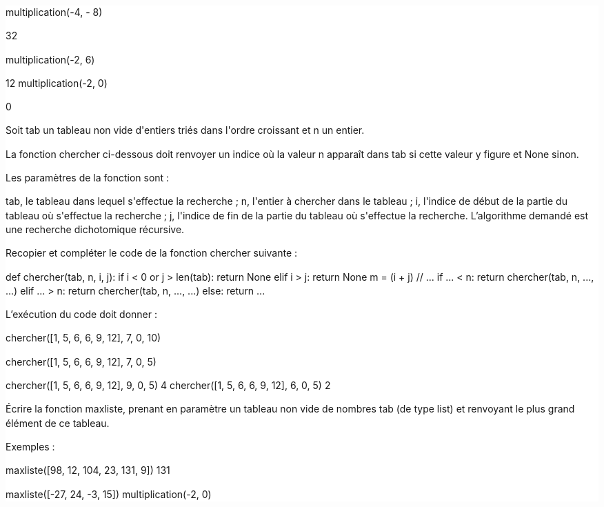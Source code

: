 multiplication(-4, - 8)

32

multiplication(-2, 6)

12
multiplication(-2, 0)

0

Soit tab un tableau non vide d'entiers triés dans l'ordre croissant et n un entier.

La fonction chercher ci-dessous doit renvoyer un indice où la valeur n apparaît dans
tab si cette valeur y figure et None sinon.

Les paramètres de la fonction sont :

tab, le tableau dans lequel s'effectue la recherche ;
n, l'entier à chercher dans le tableau ;
i, l'indice de début de la partie du tableau où s'effectue la recherche ;
j, l'indice de fin de la partie du tableau où s'effectue la recherche.
L’algorithme demandé est une recherche dichotomique récursive.

Recopier et compléter le code de la fonction chercher suivante :

def chercher(tab, n, i, j):
if i < 0 or j > len(tab):
return None
elif i > j:
return None
m = (i + j) // ...
if ... < n:
return chercher(tab, n, ..., ...)
elif ... > n:
return chercher(tab, n, ..., ...)
else:
return ...

L’exécution du code doit donner :

chercher([1, 5, 6, 6, 9, 12], 7, 0, 10)

chercher([1, 5, 6, 6, 9, 12], 7, 0, 5)

chercher([1, 5, 6, 6, 9, 12], 9, 0, 5)
4
chercher([1, 5, 6, 6, 9, 12], 6, 0, 5)
2

Écrire la fonction maxliste, prenant en paramètre un tableau non vide de nombres tab
(de type list) et renvoyant le plus grand élément de ce tableau.

Exemples :

maxliste([98, 12, 104, 23, 131, 9])
131

maxliste([-27, 24, -3, 15])
multiplication(-2, 0)
